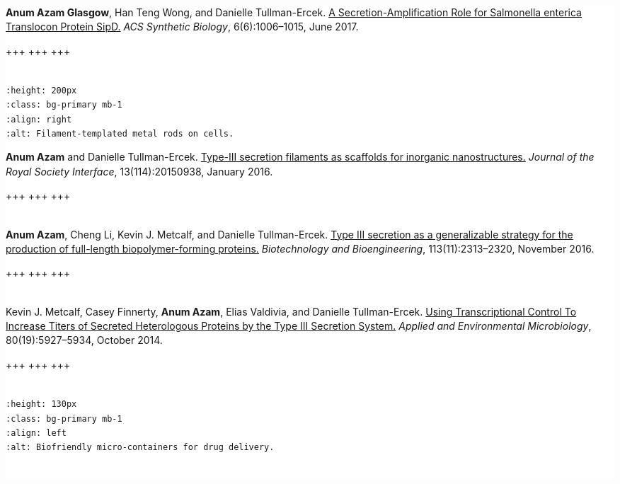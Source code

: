 __Anum Azam Glasgow__, Han Teng Wong, and Danielle Tullman-Ercek. [A Secretion-Amplification Role for Salmonella enterica Translocon Protein SipD.](https://www.doi.org/10.1021/acssynbio.6b00335) *ACS Synthetic Biology*, 6(6):1006–1015, June 2017.

+++
+++
+++
<br/>
<br/>

```{image} ref_figures/nanowires_2.png
:height: 200px
:class: bg-primary mb-1
:align: right
:alt: Filament-templated metal rods on cells.
```

__Anum Azam__ and Danielle Tullman-Ercek. [Type-III secretion filaments as scaffolds for inorganic nanostructures.](https://www.doi.org/10.1098/rsif.2015.0938) *Journal of the Royal Society Interface*, 13(114):20150938, January 2016.

+++
+++
+++
<br/>
<br/>

__Anum Azam__, Cheng Li, Kevin J. Metcalf, and Danielle Tullman-Ercek. [Type III secretion as a generalizable strategy for the production of full-length biopolymer-forming proteins.](https://www.doi.org/10.1002/bit.25656
) *Biotechnology and Bioengineering*, 113(11):2313–2320, November 2016.

+++
+++
+++
<br/>
<br/>

Kevin J. Metcalf, Casey Finnerty, __Anum Azam__, Elias Valdivia, and Danielle Tullman-Ercek. [Using Transcriptional Control To Increase Titers of Secreted Heterologous Proteins by the Type III Secretion System.](https://www.doi.org/10.1128/AEM.01330-14) *Applied and Environmental Microbiology*, 80(19):5927–5934, October 2014.

+++
+++
+++
<br/>
<br/>

```{image} ref_figures/polymerbox.jpg
:height: 130px
:class: bg-primary mb-1
:align: left
:alt: Biofriendly micro-containers for drug delivery.
```
<br/>

